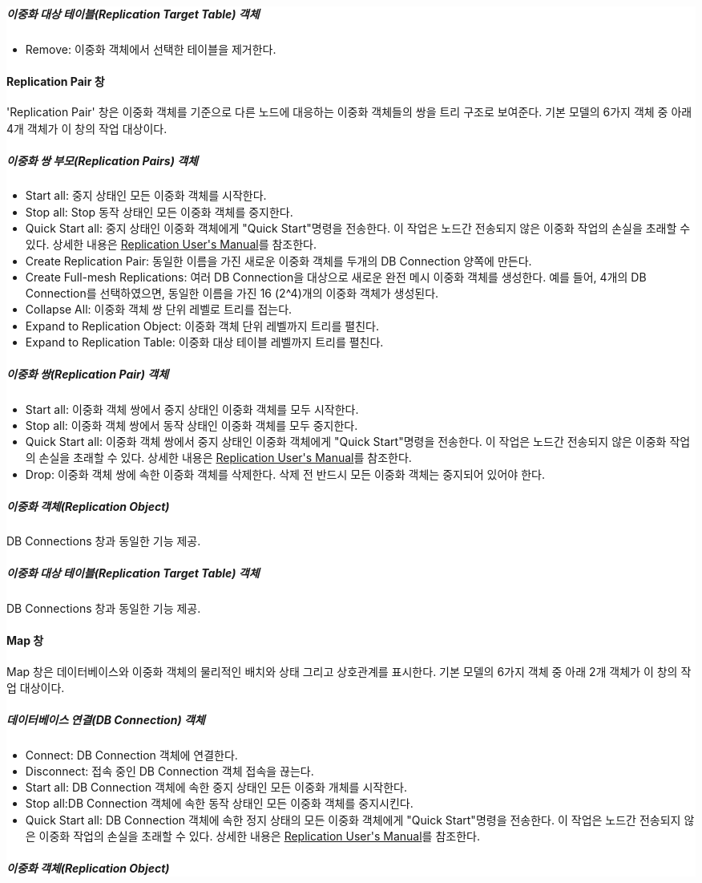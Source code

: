 ##### 이중화 대상 테이블(Replication Target Table) 객체

- Remove: 이중화 객체에서 선택한 테이블을 제거한다. 

#### Replication Pair 창

'Replication Pair' 창은 이중화 객체를 기준으로 다른 노드에 대응하는 이중화 객체들의 쌍을 트리 구조로 보여준다. 기본 모델의 6가지 객체 중 아래 4개 객체가 이 창의 작업 대상이다. 

##### 이중화 쌍 부모(Replication Pairs) 객체

- Start all: 중지 상태인 모든 이중화 객체를 시작한다.
- Stop all: Stop 동작 상태인 모든 이중화 객체를 중지한다.
- Quick Start all: 중지 상태인 이중화 객체에게 "Quick Start"명령을 전송한다. 이 작업은 노드간 전송되지 않은 이중화 작업의 손실을 초래할 수 있다. 상세한 내용은 [Replication User's Manual](https://github.com/ALTIBASE/Documents/blob/master/Manuals/Altibase_7.2/kor/Replication%20Manual.md)를 참조한다.
- Create Replication Pair: 동일한 이름을 가진 새로운 이중화 객체를 두개의 DB Connection 양쪽에 만든다.
- Create Full-mesh Replications: 여러 DB Connection을 대상으로 새로운 완전 메시 이중화 객체를 생성한다. 예를 들어, 4개의 DB Connection를 선택하였으면, 동일한 이름을 가진 16 (2^4)개의 이중화 객체가 생성된다.
- Collapse All: 이중화 객체 쌍 단위 레벨로 트리를 접는다.
- Expand to Replication Object: 이중화 객체 단위 레벨까지 트리를 펼친다.
- Expand to Replication Table: 이중화 대상 테이블 레벨까지 트리를 펼친다.

##### 이중화 쌍(Replication Pair) 객체

- Start all: 이중화 객체 쌍에서 중지 상태인 이중화 객체를 모두 시작한다.
- Stop all: 이중화 객체 쌍에서 동작 상태인 이중화 객체를 모두 중지한다.
- Quick Start all: 이중화 객체 쌍에서 중지 상태인 이중화 객체에게 "Quick Start"명령을 전송한다. 이 작업은 노드간 전송되지 않은 이중화 작업의 손실을 초래할 수 있다. 상세한 내용은 [Replication User's Manual](https://github.com/ALTIBASE/Documents/blob/master/Manuals/Altibase_7.2/kor/Replication%20Manual.md)를 참조한다.
- Drop: 이중화 객체 쌍에 속한 이중화 객체를 삭제한다. 삭제 전 반드시 모든 이중화 객체는 중지되어 있어야 한다.

##### 이중화 객체(Replication Object)

DB Connections 창과 동일한 기능 제공.

##### 이중화 대상 테이블(Replication Target Table) 객체

DB Connections 창과 동일한 기능 제공.

#### Map 창

Map 창은 데이터베이스와 이중화 객체의 물리적인 배치와 상태 그리고 상호관계를 표시한다. 기본 모델의 6가지 객체 중 아래 2개 객체가 이 창의 작업 대상이다. 

##### 데이터베이스 연결(DB Connection) 객체

- Connect: DB Connection 객체에 연결한다.
- Disconnect: 접속 중인 DB Connection 객체 접속을 끊는다.
- Start all: DB Connection 객체에 속한 중지 상태인 모든 이중화 개체를 시작한다.
- Stop all:DB Connection 객체에 속한 동작 상태인 모든 이중화 객체를 중지시킨다.
- Quick Start all: DB Connection 객체에 속한 정지 상태의 모든 이중화 객체에게 "Quick Start"명령을 전송한다. 이 작업은 노드간 전송되지 않은 이중화 작업의 손실을 초래할 수 있다. 상세한 내용은 [Replication User's Manual](https://github.com/ALTIBASE/Documents/blob/master/Manuals/Altibase_7.2/kor/Replication%20Manual.md)를 참조한다.

##### 이중화 객체(Replication Object)

